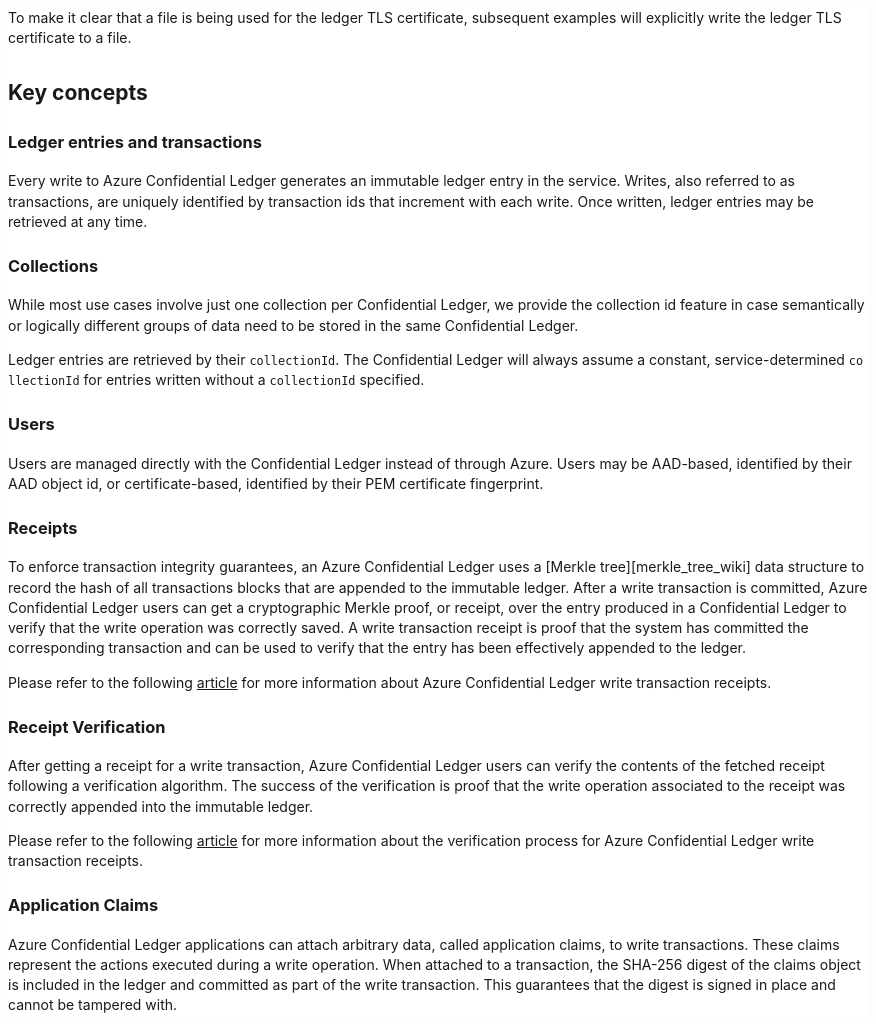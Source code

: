 To make it clear that a file is being used for the ledger TLS certificate, subsequent examples will explicitly write the ledger TLS certificate to a file.

## Key concepts
### Ledger entries and transactions
Every write to Azure Confidential Ledger generates an immutable ledger entry in the service. Writes, also referred to as transactions, are uniquely identified by transaction ids that increment with each write. Once written, ledger entries may be retrieved at any time.

### Collections
While most use cases involve just one collection per Confidential Ledger, we provide the collection id feature in case semantically or logically different groups of data need to be stored in the same Confidential Ledger.

Ledger entries are retrieved by their `collectionId`. The Confidential Ledger will always assume a constant, service-determined `collectionId` for entries written without a `collectionId` specified.

### Users
Users are managed directly with the Confidential Ledger instead of through Azure. Users may be AAD-based, identified by their AAD object id, or certificate-based, identified by their PEM certificate fingerprint.

### Receipts

To enforce transaction integrity guarantees, an Azure Confidential Ledger uses a [Merkle tree][merkle_tree_wiki] data structure to record the hash of all transactions blocks that are appended to the immutable ledger. After a write transaction is committed, Azure Confidential Ledger users can get a cryptographic Merkle proof, or receipt, over the entry produced in a Confidential Ledger to verify that the write operation was correctly saved. A write transaction receipt is proof that the system has committed the corresponding transaction and can be used to verify that the entry has been effectively appended to the ledger.

Please refer to the following [article](https://learn.microsoft.com/azure/confidential-ledger/write-transaction-receipts) for more information about Azure Confidential Ledger write transaction receipts.

### Receipt Verification

After getting a receipt for a write transaction, Azure Confidential Ledger users can verify the contents of the fetched receipt following a verification algorithm. The success of the verification is proof that the write operation associated to the receipt was correctly appended into the immutable ledger.

Please refer to the following [article](https://learn.microsoft.com/azure/confidential-ledger/verify-write-transaction-receipts) for more information about the verification process for Azure Confidential Ledger write transaction receipts.

### Application Claims
Azure Confidential Ledger applications can attach arbitrary data, called application claims, to write transactions. These claims represent the actions executed during a write operation. When attached to a transaction, the SHA-256 digest of the claims object is included in the ledger and committed as part of the write transaction. This guarantees that the digest is signed in place and cannot be tampered with.


[azure_cli]: /cli/azure
[azure_cloud_shell]: https://shell.azure.com/bash
[azure_confidential_computing]: https://azure.microsoft.com/solutions/confidential-compute
[azure_core_exceptions]: https://github.com/Azure/azure-sdk-for-python/tree/main/sdk/core/azure-core#azure-core-library-exceptions
[azure_identity]: https://github.com/Azure/azure-sdk-for-python/tree/main/sdk/identity/azure-identity
[azure_identity_pypi]: https://pypi.org/project/azure-identity/
[azure_resource_manager]: /azure/azure-resource-manager/management/overview
[azure_sub]: https://azure.microsoft.com/free
[ccf]: https://github.com/Microsoft/CCF
[code_of_conduct]: https://opensource.microsoft.com/codeofconduct
[code_of_conduct_faq]: https://opensource.microsoft.com/codeofconduct/faq
[confidential_ledger_client_src]: https://aka.ms/azsdk/python/confidentialledger/src
[confidential_ledger_docs]: https://aka.ms/confidentialledger-servicedocs
[default_cred_ref]: https://aka.ms/azsdk/python/identity/docs#azure.identity.DefaultAzureCredential
[pip]: https://pypi.org/project/pip/
[pypi_package_confidential_ledger]: https://aka.ms/azsdk/python/confidentialledger/pypi
[reference_docs]: https://aka.ms/azsdk/python/confidentialledger/ref-docs